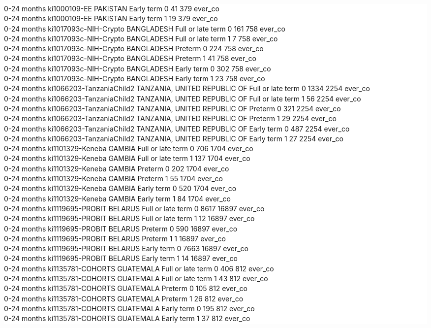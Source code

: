 0-24 months   ki1000109-EE               PAKISTAN                       Early term                 0       41     379  ever_co          
0-24 months   ki1000109-EE               PAKISTAN                       Early term                 1       19     379  ever_co          
0-24 months   ki1017093c-NIH-Crypto      BANGLADESH                     Full or late term          0      161     758  ever_co          
0-24 months   ki1017093c-NIH-Crypto      BANGLADESH                     Full or late term          1        7     758  ever_co          
0-24 months   ki1017093c-NIH-Crypto      BANGLADESH                     Preterm                    0      224     758  ever_co          
0-24 months   ki1017093c-NIH-Crypto      BANGLADESH                     Preterm                    1       41     758  ever_co          
0-24 months   ki1017093c-NIH-Crypto      BANGLADESH                     Early term                 0      302     758  ever_co          
0-24 months   ki1017093c-NIH-Crypto      BANGLADESH                     Early term                 1       23     758  ever_co          
0-24 months   ki1066203-TanzaniaChild2   TANZANIA, UNITED REPUBLIC OF   Full or late term          0     1334    2254  ever_co          
0-24 months   ki1066203-TanzaniaChild2   TANZANIA, UNITED REPUBLIC OF   Full or late term          1       56    2254  ever_co          
0-24 months   ki1066203-TanzaniaChild2   TANZANIA, UNITED REPUBLIC OF   Preterm                    0      321    2254  ever_co          
0-24 months   ki1066203-TanzaniaChild2   TANZANIA, UNITED REPUBLIC OF   Preterm                    1       29    2254  ever_co          
0-24 months   ki1066203-TanzaniaChild2   TANZANIA, UNITED REPUBLIC OF   Early term                 0      487    2254  ever_co          
0-24 months   ki1066203-TanzaniaChild2   TANZANIA, UNITED REPUBLIC OF   Early term                 1       27    2254  ever_co          
0-24 months   ki1101329-Keneba           GAMBIA                         Full or late term          0      706    1704  ever_co          
0-24 months   ki1101329-Keneba           GAMBIA                         Full or late term          1      137    1704  ever_co          
0-24 months   ki1101329-Keneba           GAMBIA                         Preterm                    0      202    1704  ever_co          
0-24 months   ki1101329-Keneba           GAMBIA                         Preterm                    1       55    1704  ever_co          
0-24 months   ki1101329-Keneba           GAMBIA                         Early term                 0      520    1704  ever_co          
0-24 months   ki1101329-Keneba           GAMBIA                         Early term                 1       84    1704  ever_co          
0-24 months   ki1119695-PROBIT           BELARUS                        Full or late term          0     8617   16897  ever_co          
0-24 months   ki1119695-PROBIT           BELARUS                        Full or late term          1       12   16897  ever_co          
0-24 months   ki1119695-PROBIT           BELARUS                        Preterm                    0      590   16897  ever_co          
0-24 months   ki1119695-PROBIT           BELARUS                        Preterm                    1        1   16897  ever_co          
0-24 months   ki1119695-PROBIT           BELARUS                        Early term                 0     7663   16897  ever_co          
0-24 months   ki1119695-PROBIT           BELARUS                        Early term                 1       14   16897  ever_co          
0-24 months   ki1135781-COHORTS          GUATEMALA                      Full or late term          0      406     812  ever_co          
0-24 months   ki1135781-COHORTS          GUATEMALA                      Full or late term          1       43     812  ever_co          
0-24 months   ki1135781-COHORTS          GUATEMALA                      Preterm                    0      105     812  ever_co          
0-24 months   ki1135781-COHORTS          GUATEMALA                      Preterm                    1       26     812  ever_co          
0-24 months   ki1135781-COHORTS          GUATEMALA                      Early term                 0      195     812  ever_co          
0-24 months   ki1135781-COHORTS          GUATEMALA                      Early term                 1       37     812  ever_co          